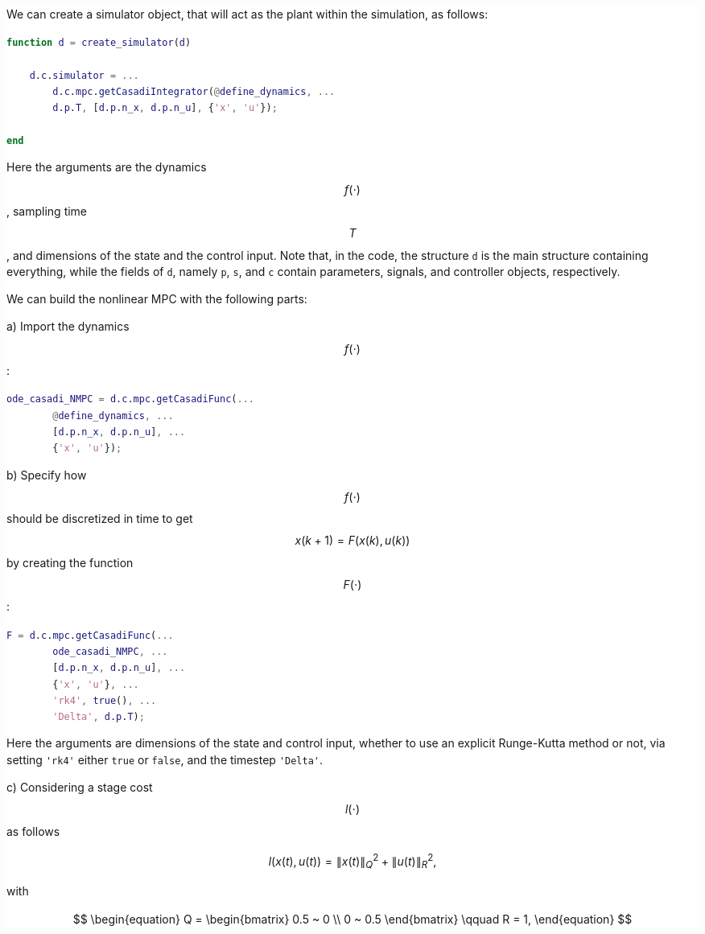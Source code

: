 We can create a simulator object, that will act as the plant within the simulation, as follows:
````matlab
function d = create_simulator(d)

    d.c.simulator = ...
        d.c.mpc.getCasadiIntegrator(@define_dynamics, ...
        d.p.T, [d.p.n_x, d.p.n_u], {'x', 'u'});
    
end
````
Here the arguments are the dynamics $$f(\cdot)$$, sampling time $$T$$, and dimensions of the state and the control input. Note that, in the code, the structure ````d```` is the main structure containing everything, while the fields of ````d````, namely ````p````, ````s````, and ````c```` contain parameters, signals, and controller objects, respectively.

We can build the nonlinear MPC with the following parts:

a) Import the dynamics $$f(\cdot)$$:
````matlab
ode_casadi_NMPC = d.c.mpc.getCasadiFunc(...
        @define_dynamics, ...
        [d.p.n_x, d.p.n_u], ...
        {'x', 'u'});
````

b) Specify how $$f(\cdot)$$ should be discretized in time to get $$x(k+1) = F(x(k),u(k))$$ by creating the function $$F(\cdot)$$:
````matlab
F = d.c.mpc.getCasadiFunc(...
        ode_casadi_NMPC, ...
        [d.p.n_x, d.p.n_u], ...
        {'x', 'u'}, ...
        'rk4', true(), ...
        'Delta', d.p.T);
````
Here the arguments are dimensions of the state and control input, whether to use an explicit Runge-Kutta method or not, via setting ````'rk4'```` either ````true```` or ````false````, and the timestep ````'Delta'````.

c) Considering a stage cost $$l(\cdot)$$ as follows

$$
\begin{equation}
l(x(t),u(t)) = \left\lVert x(t) \right\rVert^2_Q + \left\lVert u(t) \right\rVert^2_R,
\end{equation}
$$

with

$$
\begin{equation}
Q = \begin{bmatrix}
    0.5 ~ 0 \\
    0 ~ 0.5
  \end{bmatrix} \qquad R = 1,
\end{equation}
$$


[^Risbeck2016]: Risbeck, M. J., & Rawlings, J. B. (2016). MPCTools: Nonlinear model predictive control tools for CasADi.
[^Andersson2018]: Andersson, J. A., Gillis, J., Horn, G., Rawlings, J. B., & Diehl, M. (2018). CasADi: a software framework for nonlinear optimization and optimal control. Mathematical Programming Computation, 1-36.
[^Waechter2006]: Wächter, A., & Biegler, L. T. (2006). On the implementation of an interior-point filter line-search algorithm for large-scale nonlinear programming. Mathematical programming, 106(1), 25-57.
[^Chen1998]: Chen, H., & Allgöwer, F. (1998). A Quasi-Infinite Horizon Nonlinear Model Predictive Control Scheme with Guaranteed Stability. Automatica, 34(10), 1205-1217.